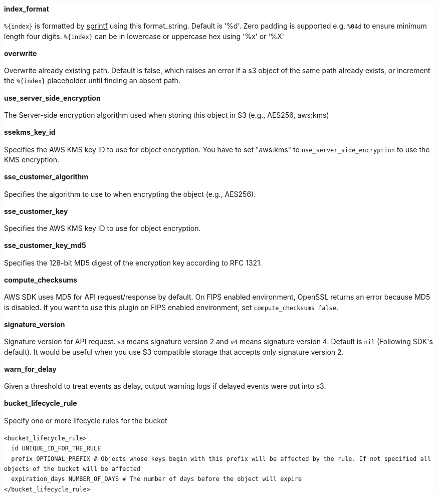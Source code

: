 **index_format**

`%{index}` is formatted by [sprintf](http://ruby-doc.org/core-2.2.0/Kernel.html#method-i-sprintf) using this format_string. Default is '%d'. Zero padding is supported e.g. `%04d` to ensure minimum length four digits. `%{index}` can be in lowercase or uppercase hex using '%x' or '%X'

**overwrite**

Overwrite already existing path. Default is false, which raises an error
if a s3 object of the same path already exists, or increment the
`%{index}` placeholder until finding an absent path.

**use_server_side_encryption**

The Server-side encryption algorithm used when storing this object in S3
(e.g., AES256, aws:kms)

**ssekms_key_id**

Specifies the AWS KMS key ID to use for object encryption. You have to
set "aws:kms" to `use_server_side_encryption` to use the KMS encryption.

**sse_customer_algorithm**

Specifies the algorithm to use to when encrypting the object (e.g., AES256).

**sse_customer_key**

Specifies the AWS KMS key ID to use for object encryption.

**sse_customer_key_md5**

Specifies the 128-bit MD5 digest of the encryption key according to RFC 1321.

**compute_checksums**

AWS SDK uses MD5 for API request/response by default. On FIPS enabled environment,
OpenSSL returns an error because MD5 is disabled. If you want to use
this plugin on FIPS enabled environment, set `compute_checksums false`.

**signature_version**

Signature version for API request. `s3` means signature version 2 and
`v4` means signature version 4. Default is `nil` (Following SDK's default).
It would be useful when you use S3 compatible storage that accepts only signature version 2.

**warn_for_delay**

Given a threshold to treat events as delay, output warning logs if delayed events were put into s3.

**bucket_lifecycle_rule**

Specify one or more lifecycle rules for the bucket

    <bucket_lifecycle_rule>
      id UNIQUE_ID_FOR_THE_RULE
      prefix OPTIONAL_PREFIX # Objects whose keys begin with this prefix will be affected by the rule. If not specified all objects of the bucket will be affected
      expiration_days NUMBER_OF_DAYS # The number of days before the object will expire
    </bucket_lifecycle_rule>

